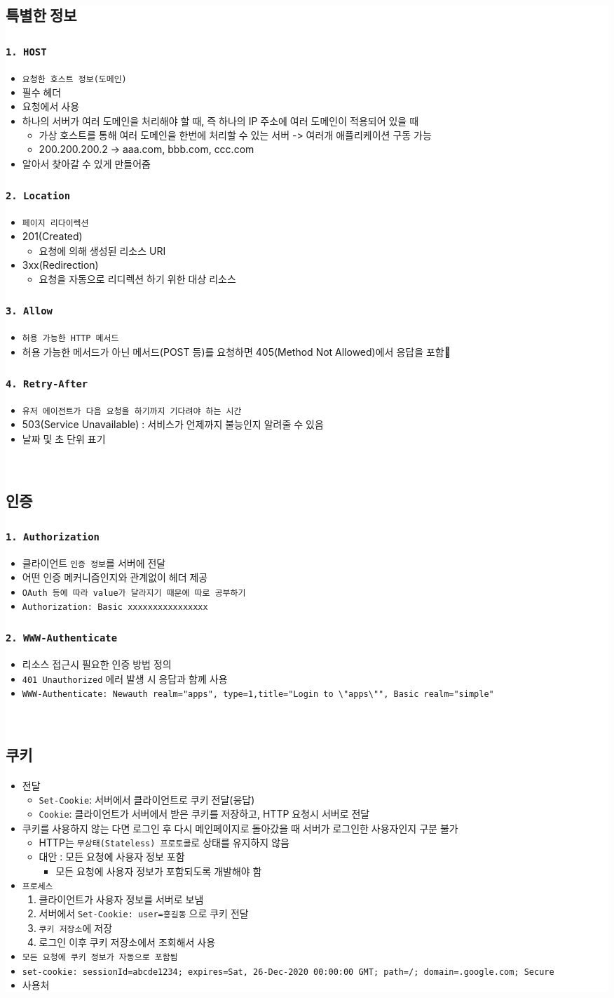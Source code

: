 ## 특별한 정보
### `1. HOST`
- `요청한 호스트 정보(도메인)`
- 필수 헤더
- 요청에서 사용
- 하나의 서버가 여러 도메인을 처리해야 할 때, 즉 하나의 IP 주소에 여러 도메인이 적용되어 있을 때
	+ 가상 호스트를 통해 여러 도메인을 한번에 처리할 수 있는 서버 -> 여러개 애플리케이션 구동 가능
	+ 200.200.200.2 -> aaa.com, bbb.com, ccc.com
- 알아서 찾아갈 수 있게 만들어줌

### `2. Location`
- `페이지 리다이렉션`
- 201(Created)
	+ 요청에 의해 생성된 리소스 URI
- 3xx(Redirection)
	+ 요청을 자동으로 리디렉션 하기 위한 대상 리소스

### `3. Allow`
- `허용 가능한 HTTP 메서드`
- 허용 가능한 메서드가 아닌 메서드(POST 등)를 요청하면 405(Method Not Allowed)에서 응답을 포함

### `4. Retry-After`
- `유저 에이전트가 다음 요청을 하기까지 기다려야 하는 시간`
- 503(Service Unavailable) : 서비스가 언제까지 불능인지 알려줄 수 있음
- 날짜 및 초 단위 표기

<br/>

## 인증
### `1. Authorization`
- 클라이언트 `인증 정보`를 서버에 전달
- 어떤 인증 메커니즘인지와 관계없이 헤더 제공
- `OAuth 등에 따라 value가 달라지기 때문에 따로 공부하기`
- `Authorization: Basic xxxxxxxxxxxxxxxx`

### `2. WWW-Authenticate`
- 리소스 접근시 필요한 인증 방법 정의
- `401 Unauthorized` 에러 발생 시 응답과 함께 사용
- `WWW-Authenticate: Newauth realm="apps", type=1,title="Login to \"apps\"", Basic realm="simple"`


<br/>

## 쿠키
- 전달
	+ `Set-Cookie`: 서버에서 클라이언트로 쿠키 전달(응답)
	+ `Cookie`: 클라이언트가 서버에서 받은 쿠키를 저장하고, HTTP 요청시 서버로 전달
- 쿠키를 사용하지 않는 다면 로그인 후 다시 메인페이지로 돌아갔을 때 서버가 로그인한 사용자인지 구분 불가
	+ HTTP는 `무상태(Stateless) 프로토콜`로 상태를 유지하지 않음
	+ 대안 : 모든 요청에 사용자 정보 포함
		* 모든 요청에 사용자 정보가 포함되도록 개발해야 함
- `프로세스`
	1. 클라이언트가 사용자 정보를 서버로 보냄
	2. 서버에서 `Set-Cookie: user=홍길동` 으로 쿠키 전달
	3. `쿠키 저장소`에 저장
	4. 로그인 이후 쿠키 저장소에서 조회해서 사용
- `모든 요청에 쿠키 정보가 자동으로 포함됨`
- `set-cookie: sessionId=abcde1234; expires=Sat, 26-Dec-2020 00:00:00 GMT; path=/; domain=.google.com; Secure`
- 사용처
